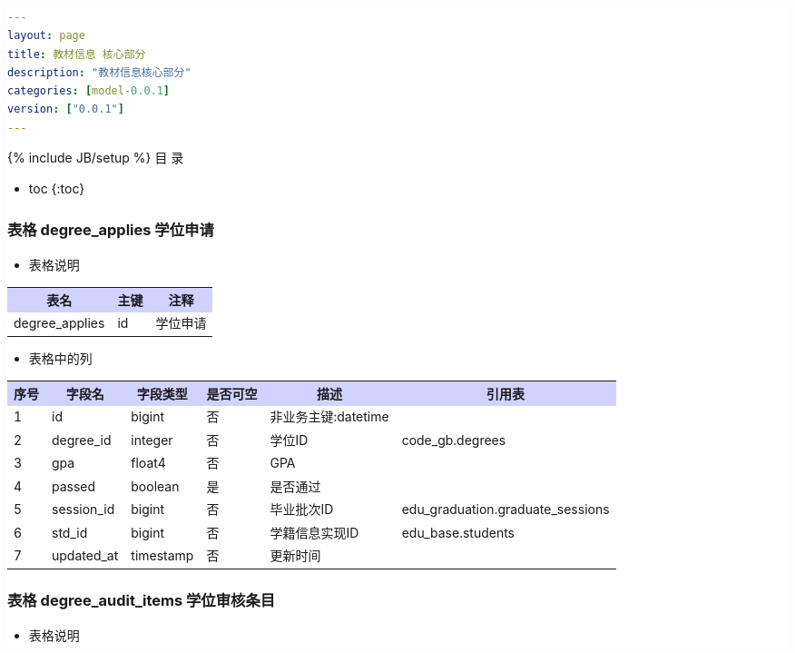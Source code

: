 ```yaml
---
layout: page
title: 教材信息 核心部分
description: "教材信息核心部分"
categories: [model-0.0.1]
version: ["0.0.1"]
---
```

{% include JB/setup %}
 目  录

* toc
{:toc}



### 表格 degree_applies 学位申请

  * 表格说明

<table class="table table-bordered table-striped table-condensed">
<tr><th style="background-color:#D0D3FF">表名</th><th style="background-color:#D0D3FF">主键</th><th style="background-color:#D0D3FF">注释</th>  </tr>
<tr><td>degree_applies</td><td>id</td><td>学位申请</td>  </tr>
</table>

  * 表格中的列

<table class="table table-bordered table-striped table-condensed">
<tr><th style="background-color:#D0D3FF" class="text-center">序号</th><th style="background-color:#D0D3FF">字段名</th><th style="background-color:#D0D3FF">字段类型</th><th style="background-color:#D0D3FF" class="text-center">是否可空</th><th style="background-color:#D0D3FF">描述</th><th style="background-color:#D0D3FF">引用表</th>  </tr>
<tr><td class="text-center">1</td><td>id</td><td>bigint</td><td class="text-center">否</td><td>非业务主键:datetime</td><td></td>  </tr>
<tr><td class="text-center">2</td><td>degree_id</td><td>integer</td><td class="text-center">否</td><td>学位ID</td><td>code_gb.degrees</td>  </tr>
<tr><td class="text-center">3</td><td>gpa</td><td>float4</td><td class="text-center">否</td><td>GPA</td><td></td>  </tr>
<tr><td class="text-center">4</td><td>passed</td><td>boolean</td><td class="text-center">是</td><td>是否通过</td><td></td>  </tr>
<tr><td class="text-center">5</td><td>session_id</td><td>bigint</td><td class="text-center">否</td><td>毕业批次ID</td><td>edu_graduation.graduate_sessions</td>  </tr>
<tr><td class="text-center">6</td><td>std_id</td><td>bigint</td><td class="text-center">否</td><td>学籍信息实现ID</td><td>edu_base.students</td>  </tr>
<tr><td class="text-center">7</td><td>updated_at</td><td>timestamp</td><td class="text-center">否</td><td>更新时间</td><td></td>  </tr>
</table>



### 表格 degree_audit_items 学位审核条目

  * 表格说明
